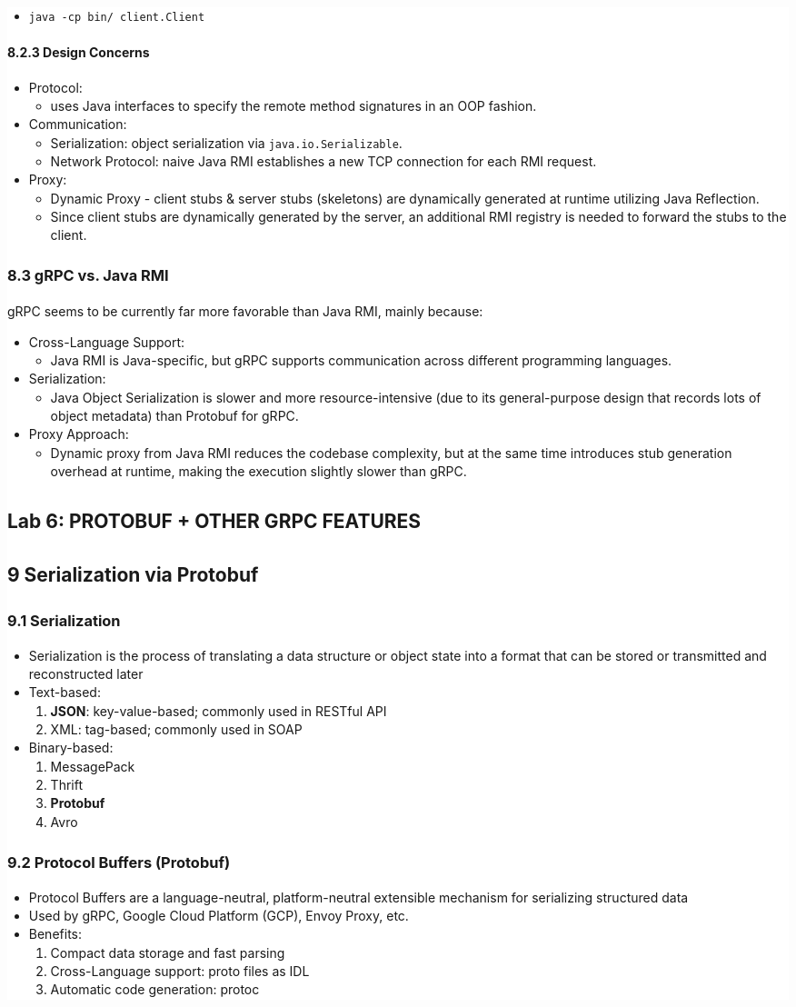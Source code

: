    - `java -cp bin/ client.Client`

#### 8.2.3 Design Concerns

- Protocol:
  - uses Java interfaces to specify the remote method signatures in an OOP fashion.
- Communication:
  - Serialization: object serialization via `java.io.Serializable`.
  - Network Protocol: naive Java RMI establishes a new TCP connection for each RMI request.
- Proxy:
  - Dynamic Proxy - client stubs & server stubs (skeletons) are dynamically generated at runtime utilizing Java Reflection.
  - Since client stubs are dynamically generated by the server, an additional RMI registry is needed to forward the stubs to the client.

### 8.3 gRPC vs. Java RMI

gRPC seems to be currently far more favorable than Java RMI, mainly because:

- Cross-Language Support:
  - Java RMI is Java-specific, but gRPC supports communication across different programming languages.
- Serialization:
  - Java Object Serialization is slower and more resource-intensive (due to its general-purpose design that records lots of object metadata) than Protobuf for gRPC.
- Proxy Approach:
  - Dynamic proxy from Java RMI reduces the codebase complexity, but at the same time introduces stub generation overhead at runtime, making the execution slightly slower than gRPC.

## Lab 6: PROTOBUF + OTHER GRPC FEATURES

## 9 Serialization via Protobuf

### 9.1 Serialization

- Serialization is the process of translating a data structure or object state into a format that can be stored or transmitted and reconstructed later
- Text-based:
  1. <b>JSON</b>: key-value-based; commonly used in RESTful API
  2. XML: tag-based; commonly used in SOAP
- Binary-based:
  1. MessagePack
  2. Thrift
  3. <b>Protobuf</b>
  4. Avro

### 9.2 Protocol Buffers (Protobuf)

- Protocol Buffers are a language-neutral, platform-neutral extensible mechanism for serializing structured data
- Used by gRPC, Google Cloud Platform (GCP), Envoy Proxy, etc.
- Benefits:
  1. Compact data storage and fast parsing
  2. Cross-Language support: proto files as IDL
  3. Automatic code generation: protoc